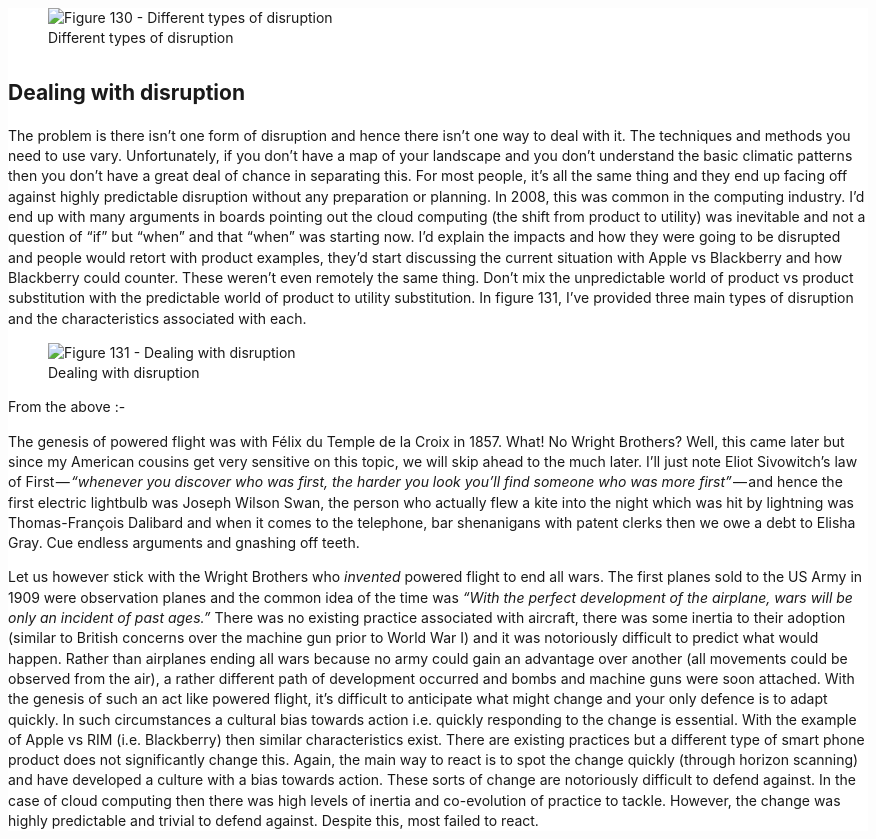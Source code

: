 <figure>
<img src="1_vY9Y3RIKSjghB6vVGEDwRg.jpeg" alt="Figure 130 - Different types of disruption" />
<figcaption>Different types of disruption</figcaption>
</figure>

## Dealing with disruption

The problem is there isn’t one form of disruption and hence there isn’t one way to deal with it. The techniques and methods you need to use vary. Unfortunately, if you don’t have a map of your landscape and you don’t understand the basic climatic patterns then you don’t have a great deal of chance in separating this. For most people, it’s all the same thing and they end up facing off against highly predictable disruption without any preparation or planning. In 2008, this was common in the computing industry. I’d end up with many arguments in boards pointing out the cloud computing (the shift from product to utility) was inevitable and not a question of “if” but “when” and that “when” was starting now. I’d explain the impacts and how they were going to be disrupted and people would retort with product examples, they’d start discussing the current situation with Apple vs Blackberry and how Blackberry could counter. These weren’t even remotely the same thing. Don’t mix the unpredictable world of product vs product substitution with the predictable world of product to utility substitution. In figure 131, I’ve provided three main types of disruption and the characteristics associated with each.  

<figure>
<img src="1_gVMrBVYaMC-D81aa2lJqfA.jpeg" alt="Figure 131 - Dealing with disruption" />
<figcaption>Dealing with disruption</figcaption>
</figure>

From the above :-  

The genesis of powered flight was with Félix du Temple de la Croix in 1857. What! No Wright Brothers? Well, this came later but since my American cousins get very sensitive on this topic, we will skip ahead to the much later. I’ll just note Eliot Sivowitch’s law of First — *“whenever you discover who was first, the harder you look you’ll find someone who was more first”* — and hence the first electric lightbulb was Joseph Wilson Swan, the person who actually flew a kite into the night which was hit by lightning was Thomas-François Dalibard and when it comes to the telephone, bar shenanigans with patent clerks then we owe a debt to Elisha Gray. Cue endless arguments and gnashing off teeth.  

Let us however stick with the Wright Brothers who *invented* powered flight to end all wars. The first planes sold to the US Army in 1909 were observation planes and the common idea of the time was *“With the perfect development of the airplane, wars will be only an incident of past ages.”* There was no existing practice associated with aircraft, there was some inertia to their adoption (similar to British concerns over the machine gun prior to World War I) and it was notoriously difficult to predict what would happen. Rather than airplanes ending all wars because no army could gain an advantage over another (all movements could be observed from the air), a rather different path of development occurred and bombs and machine guns were soon attached. With the genesis of such an act like powered flight, it’s difficult to anticipate what might change and your only defence is to adapt quickly. In such circumstances a cultural bias towards action i.e. quickly responding to the change is essential. With the example of Apple vs RIM (i.e. Blackberry) then similar characteristics exist. There are existing practices but a different type of smart phone product does not significantly change this. Again, the main way to react is to spot the change quickly (through horizon scanning) and have developed a culture with a bias towards action. These sorts of change are notoriously difficult to defend against. In the case of cloud computing then there was high levels of inertia and co-evolution of practice to tackle. However, the change was highly predictable and trivial to defend against. Despite this, most failed to react.
